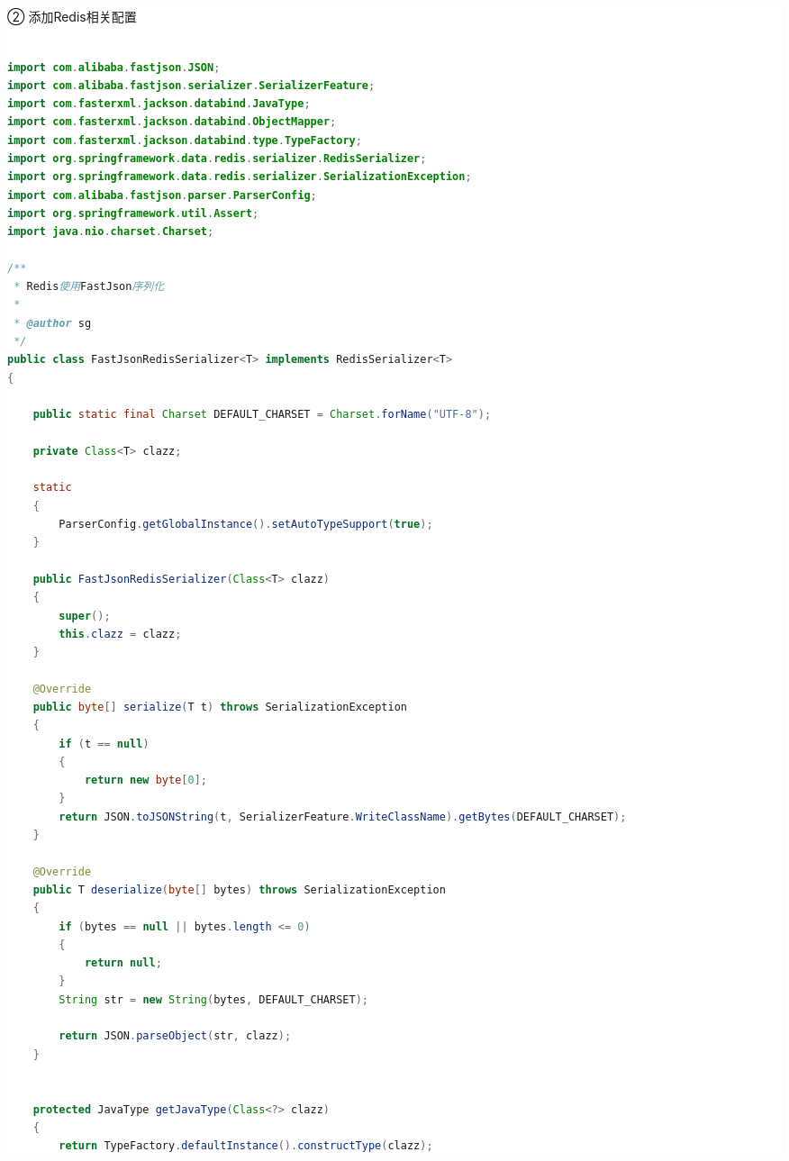 ② 添加Redis相关配置

~~~~java

import com.alibaba.fastjson.JSON;
import com.alibaba.fastjson.serializer.SerializerFeature;
import com.fasterxml.jackson.databind.JavaType;
import com.fasterxml.jackson.databind.ObjectMapper;
import com.fasterxml.jackson.databind.type.TypeFactory;
import org.springframework.data.redis.serializer.RedisSerializer;
import org.springframework.data.redis.serializer.SerializationException;
import com.alibaba.fastjson.parser.ParserConfig;
import org.springframework.util.Assert;
import java.nio.charset.Charset;

/**
 * Redis使用FastJson序列化
 * 
 * @author sg
 */
public class FastJsonRedisSerializer<T> implements RedisSerializer<T>
{

    public static final Charset DEFAULT_CHARSET = Charset.forName("UTF-8");

    private Class<T> clazz;

    static
    {
        ParserConfig.getGlobalInstance().setAutoTypeSupport(true);
    }

    public FastJsonRedisSerializer(Class<T> clazz)
    {
        super();
        this.clazz = clazz;
    }

    @Override
    public byte[] serialize(T t) throws SerializationException
    {
        if (t == null)
        {
            return new byte[0];
        }
        return JSON.toJSONString(t, SerializerFeature.WriteClassName).getBytes(DEFAULT_CHARSET);
    }

    @Override
    public T deserialize(byte[] bytes) throws SerializationException
    {
        if (bytes == null || bytes.length <= 0)
        {
            return null;
        }
        String str = new String(bytes, DEFAULT_CHARSET);

        return JSON.parseObject(str, clazz);
    }


    protected JavaType getJavaType(Class<?> clazz)
    {
        return TypeFactory.defaultInstance().constructType(clazz);
~~~~